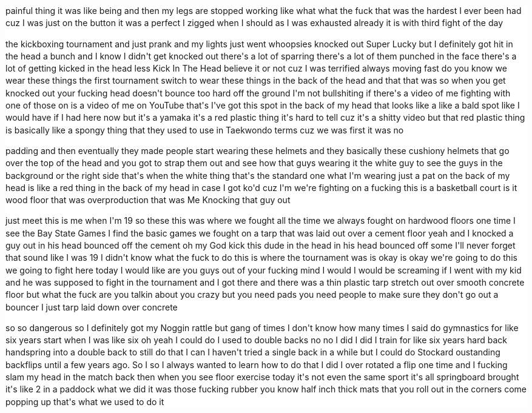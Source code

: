 <timemark seconds="6104" />

painful thing it was like being and then my legs are stopped working like what what the fuck that was the hardest I ever been had cuz I was just on the button it was a perfect I zigged when I should as I was exhausted already it is with third fight of the day

<timemark seconds="6120" />

the kickboxing tournament and just prank and my lights just went whoopsies knocked out Super Lucky but I definitely got hit in the head a bunch and I know I didn't get knocked out there's a lot of sparring there's a lot of them punched in the face there's a lot of getting kicked in the head less Kick In The Head believe it or not cuz I was terrified always moving fast do you know we wear these things the first tournament switch to wear these things in the back of the head and that that was so when you get knocked out your fucking head doesn't bounce too hard off the ground I'm not bullshiting if there's a video of me fighting with one of those on is a video of me on YouTube that's I've got this spot in the back of my head that looks like a like a bald spot like I would have if I had here now but it's a yamaka it's a red plastic thing it's hard to tell cuz it's a shitty video but that red plastic thing is basically like a spongy thing that they used to use in Taekwondo terms cuz we was first it was no

<timemark seconds="6180" />

padding and then eventually they made people start wearing these helmets and they basically these cushiony helmets that go over the top of the head and you got to strap them out and see how that guys wearing it the white guy to see the guys in the background or the right side that's when the white thing that's the standard one what I'm wearing just a pat on the back of my head is like a red thing in the back of my head in case I got ko'd cuz I'm we're fighting on a fucking this is a basketball court is it wood floor that was overproduction that was Me Knocking that guy out

<timemark seconds="6212" />

just meet this is me when I'm 19 so these this was where we fought all the time we always fought on hardwood floors one time I see the Bay State Games I find the basic games we fought on a tarp that was laid out over a cement floor yeah and I knocked a guy out in his head bounced off the cement oh my God kick this dude in the head in his head bounced off some I'll never forget that sound like I was 19 I didn't know what the fuck to do this is where the tournament was is okay is okay we're going to do this we going to fight here today I would like are you guys out of your fucking mind I would I would be screaming if I went with my kid and he was supposed to fight in the tournament and I got there and there was a thin plastic tarp stretch out over smooth concrete floor but what the fuck are you talkin about you crazy but you need pads you need people to make sure they don't go out a bouncer I just tarp laid down over concrete

<timemark seconds="6272" />

so so dangerous so I definitely got my Noggin rattle but gang of times I don't know how many times I said do gymnastics for like six years start when I was like six oh yeah I could do I used to double backs no no I did I did I train for like six years hard back handspring into a double back to still do that I can I haven't tried a single back in a while but I could do Stockard oustanding backflips until a few years ago. So I so I always wanted to learn how to do that I did I over rotated a flip one time and I fucking slam my head in the match back then when you see floor exercise today it's not even the same sport it's all springboard brought it's like 2 in a paddock what we did it was those fucking rubber you know half inch thick mats that you roll out in the corners come popping up that's what we used to do it

<timemark seconds="6332" />

